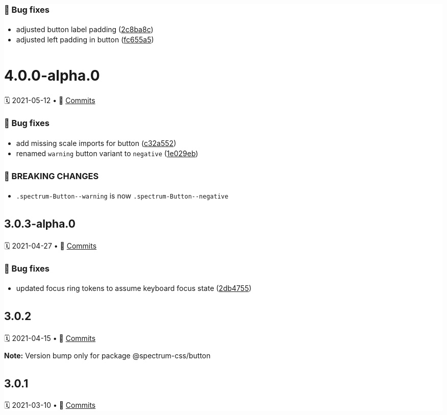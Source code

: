 ### 🐛 Bug fixes

* adjusted button label padding ([2c8ba8c](https://github.com/adobe/spectrum-css/commit/2c8ba8c))
* adjusted left padding in button ([fc655a5](https://github.com/adobe/spectrum-css/commit/fc655a5))





<a name="4.0.0-alpha.0"></a>
# 4.0.0-alpha.0
🗓 2021-05-12 • 📝 [Commits](https://github.com/adobe/spectrum-css/compare/@spectrum-css/button@3.0.3-alpha.0...@spectrum-css/button@4.0.0-alpha.0)

### 🐛 Bug fixes

* add missing scale imports for button ([c32a552](https://github.com/adobe/spectrum-css/commit/c32a552))
* renamed `warning` button variant to `negative` ([1e029eb](https://github.com/adobe/spectrum-css/commit/1e029eb))


### 🛑 BREAKING CHANGES

* `.spectrum-Button--warning` is now
`.spectrum-Button--negative`





<a name="3.0.3-alpha.0"></a>
## 3.0.3-alpha.0
🗓 2021-04-27 • 📝 [Commits](https://github.com/adobe/spectrum-css/compare/@spectrum-css/button@3.0.2...@spectrum-css/button@3.0.3-alpha.0)

### 🐛 Bug fixes

* updated focus ring tokens to assume keyboard focus state ([2db4755](https://github.com/adobe/spectrum-css/commit/2db4755))





<a name="3.0.2"></a>
## 3.0.2
🗓 2021-04-15 • 📝 [Commits](https://github.com/adobe/spectrum-css/compare/@spectrum-css/button@3.0.1...@spectrum-css/button@3.0.2)

**Note:** Version bump only for package @spectrum-css/button





<a name="3.0.1"></a>
## 3.0.1
🗓 2021-03-10 • 📝 [Commits](https://github.com/adobe/spectrum-css/compare/@spectrum-css/button@3.0.0...@spectrum-css/button@3.0.1)
